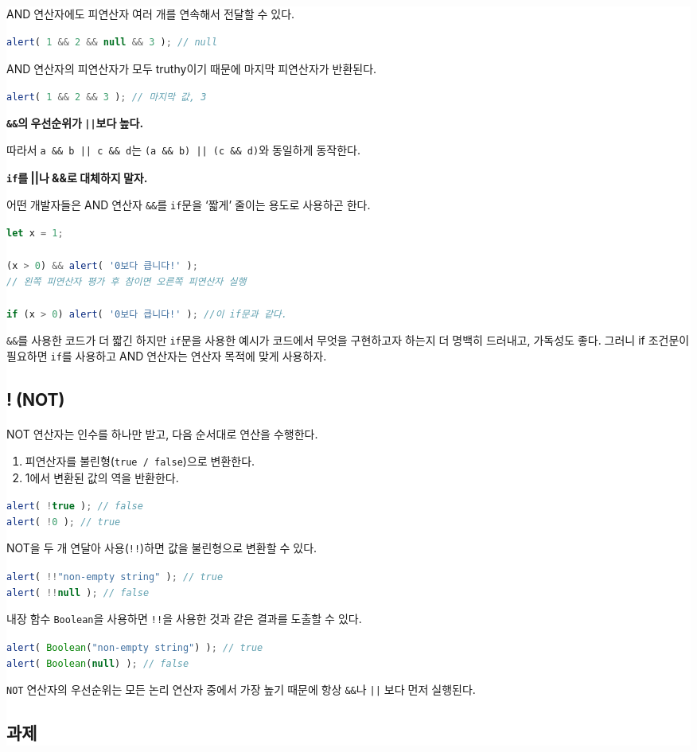 AND 연산자에도 피연산자 여러 개를 연속해서 전달할 수 있다.

```javascript
alert( 1 && 2 && null && 3 ); // null
```

AND 연산자의 피연산자가 모두 truthy이기 때문에 마지막 피연산자가 반환된다.

```javascript
alert( 1 && 2 && 3 ); // 마지막 값, 3
```

**`&&`의 우선순위가 `||`보다 높다.**

따라서 `a && b || c && d`는 `(a && b) || (c && d)`와 동일하게 동작한다.

**`if`를 ||나 &&로 대체하지 말자.**

어떤 개발자들은 AND 연산자 `&&`를 `if`문을 ‘짧게’ 줄이는 용도로 사용하곤 한다.

```javascript
let x = 1;

(x > 0) && alert( '0보다 큽니다!' ); 
// 왼쪽 피연산자 평가 후 참이면 오른쪽 피연산자 실행

if (x > 0) alert( '0보다 큽니다!' ); //이 if문과 같다.
```

`&&`를 사용한 코드가 더 짧긴 하지만 `if`문을 사용한 예시가 코드에서 무엇을 구현하고자 하는지 더 명백히 드러내고, 가독성도 좋다. 그러니 if 조건문이 필요하면 `if`를 사용하고 AND 연산자는 연산자 목적에 맞게 사용하자.

## ! (NOT)

NOT 연산자는 인수를 하나만 받고, 다음 순서대로 연산을 수행한다.

1. 피연산자를 불린형(`true / false`)으로 변환한다.
2. 1에서 변환된 값의 역을 반환한다.

```javascript
alert( !true ); // false
alert( !0 ); // true
```

NOT을 두 개 연달아 사용(`!!`)하면 값을 불린형으로 변환할 수 있다.

```javascript
alert( !!"non-empty string" ); // true
alert( !!null ); // false
```

내장 함수 `Boolean`을 사용하면 `!!`을 사용한 것과 같은 결과를 도출할 수 있다.

```javascript
alert( Boolean("non-empty string") ); // true
alert( Boolean(null) ); // false
```

`NOT` 연산자의 우선순위는 모든 논리 연산자 중에서 가장 높기 때문에 항상 `&&`나 `||` 보다 먼저 실행된다.

## 과제
